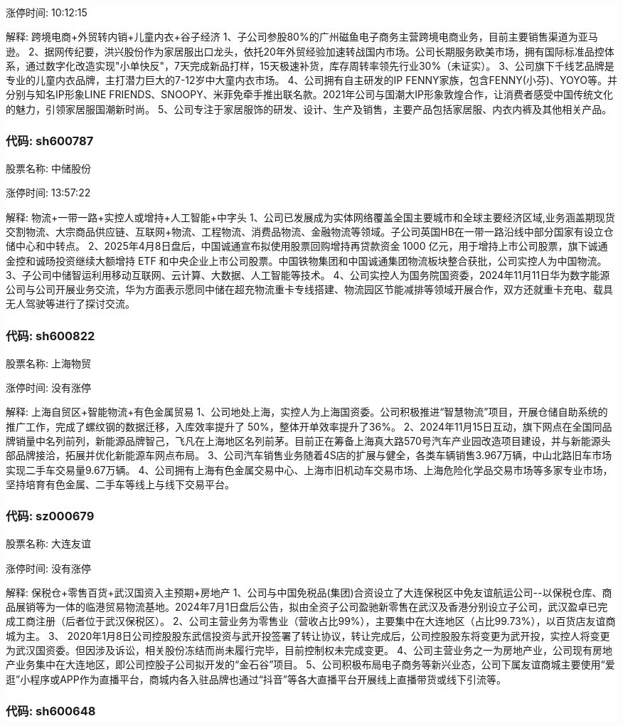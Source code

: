 涨停时间: 10:12:15

解释: 跨境电商+外贸转内销+儿童内衣+谷子经济
1、子公司参股80%的广州磁鱼电子商务主营跨境电商业务，目前主要销售渠道为亚马逊。
2、据网传纪要，洪兴股份作为家居服出口龙头，依托20年外贸经验加速转战国内市场。公司长期服务欧美市场，拥有国际标准品控体系，通过数字化改造实现"小单快反"，7天完成新品打样，15天极速补货，库存周转率领先行业30%（未证实）。
3、公司旗下千线艺品牌是专业的儿童内衣品牌，主打潜力巨大的7-12岁中大童内衣市场。
4、公司拥有自主研发的IP FENNY家族，包含FENNY(小芬)、YOYO等。并分别与知名IP形象LINE FRIENDS、SNOOPY、米菲免牵手推出联名款。2021年公司与国潮大IP形象敦煌合作，让消费者感受中国传统文化的魅力，引领家居服国潮新时尚。
5、公司专注于家居服饰的研发、设计、生产及销售，主要产品包括家居服、内衣内裤及其他相关产品。

### 代码: sh600787

股票名称: 中储股份

涨停时间: 13:57:22

解释: 物流+一带一路+实控人或增持+人工智能+中字头
1、公司已发展成为实体网络覆盖全国主要城市和全球主要经济区域,业务涵盖期现货交割物流、大宗商品供应链、互联网+物流、工程物流、消费品物流、金融物流等领域。子公司英国HB在一带一路沿线中部分国家有设立仓储中心和中转点。
2、2025年4月8日盘后，中国诚通宣布拟使用股票回购增持再贷款资金 1000 亿元，用于增持上市公司股票，旗下诚通金控和诚旸投资继续大额增持 ETF 和中央企业上市公司股票。中国铁物集团和中国诚通集团物流板块整合获批，公司实控人为中国物流。
3、子公司中储智运利用移动互联网、云计算、大数据、人工智能等技术。
4、公司实控人为国务院国资委，2024年11月11日华为数字能源公司与公司开展业务交流，华为方面表示愿同中储在超充物流重卡专线搭建、物流园区节能减排等领域开展合作，双方还就重卡充电、载具无人驾驶等进行了探讨交流。

### 代码: sh600822

股票名称: 上海物贸

涨停时间: 没有涨停

解释: 上海自贸区+智能物流+有色金属贸易
1、公司地处上海，实控人为上海国资委。公司积极推进“智慧物流”项目，开展仓储自助系统的推广工作，完成了螺纹钢的数据迁移，入库效率提升了 50%，整体开单效率提升了36%。
2、2024年11月15日互动，旗下网点在全国同品牌销量中名列前列，新能源品牌智己，飞凡在上海地区名列前茅。目前正在筹备上海真大路570号汽车产业园改造项目建设，并与新能源头部品牌接洽，拓展并优化新能源车网点布局。
3、公司汽车销售业务随着4S店的扩展与健全，各类车辆销售3.967万辆，中山北路旧车市场实现二手车交易量9.67万辆。
4、公司拥有上海有色金属交易中心、上海市旧机动车交易市场、上海危险化学品交易市场等多家专业市场，坚持培育有色金属、二手车等线上与线下交易平台。

### 代码: sz000679

股票名称: 大连友谊

涨停时间: 没有涨停

解释: 保税仓+零售百货+武汉国资入主预期+房地产
1、公司与中国免税品(集团)合资设立了大连保税区中免友谊航运公司--以保税仓库、商品展销等为一体的临港贸易物流基地。2024年7月1日盘后公告，拟由全资子公司盈驰新零售在武汉及香港分别设立子公司，武汉盈卓已完成工商注册（后者位于武汉保税区）。
2、公司主营业务为零售业（营收占比99%），主要集中在大连地区（占比99.73%），以百货店友谊商城为主。
3、 2020年1月8日公司控股股东武信投资与武开投签署了转让协议，转让完成后，公司控股股东将变更为武开投，实控人将变更为武汉国资委。但因涉及诉讼，相关股份冻结而尚未履行完毕，目前控制权未完成变更。
4、公司主营业务之一为房地产业，公司现有房地产业务集中在大连地区，即公司控股子公司拟开发的“金石谷”项目。
5、公司积极布局电子商务等新兴业态，公司下属友谊商城主要使用“爱逛”小程序或APP作为直播平台，商城内各入驻品牌也通过“抖音”等各大直播平台开展线上直播带货或线下引流等。

### 代码: sh600648

